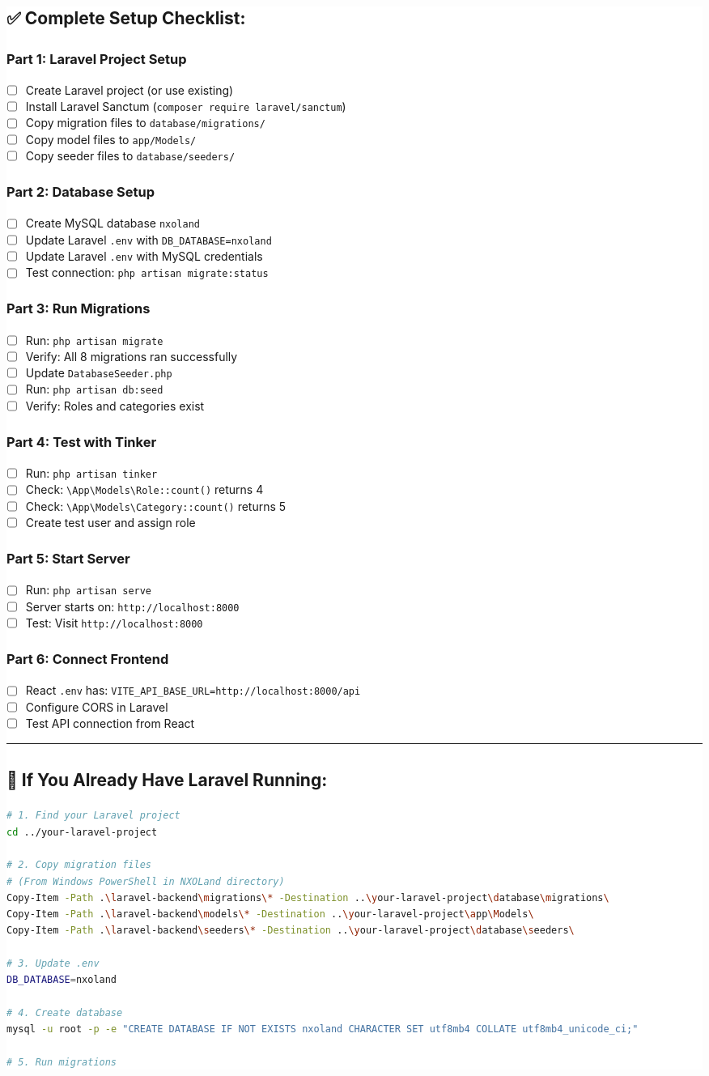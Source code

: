 
## ✅ **Complete Setup Checklist:**

### **Part 1: Laravel Project Setup**
- [ ] Create Laravel project (or use existing)
- [ ] Install Laravel Sanctum (`composer require laravel/sanctum`)
- [ ] Copy migration files to `database/migrations/`
- [ ] Copy model files to `app/Models/`
- [ ] Copy seeder files to `database/seeders/`

### **Part 2: Database Setup**
- [ ] Create MySQL database `nxoland`
- [ ] Update Laravel `.env` with `DB_DATABASE=nxoland`
- [ ] Update Laravel `.env` with MySQL credentials
- [ ] Test connection: `php artisan migrate:status`

### **Part 3: Run Migrations**
- [ ] Run: `php artisan migrate`
- [ ] Verify: All 8 migrations ran successfully
- [ ] Update `DatabaseSeeder.php`
- [ ] Run: `php artisan db:seed`
- [ ] Verify: Roles and categories exist

### **Part 4: Test with Tinker**
- [ ] Run: `php artisan tinker`
- [ ] Check: `\App\Models\Role::count()` returns 4
- [ ] Check: `\App\Models\Category::count()` returns 5
- [ ] Create test user and assign role

### **Part 5: Start Server**
- [ ] Run: `php artisan serve`
- [ ] Server starts on: `http://localhost:8000`
- [ ] Test: Visit `http://localhost:8000`

### **Part 6: Connect Frontend**
- [ ] React `.env` has: `VITE_API_BASE_URL=http://localhost:8000/api`
- [ ] Configure CORS in Laravel
- [ ] Test API connection from React

---

## 🔧 **If You Already Have Laravel Running:**

```bash
# 1. Find your Laravel project
cd ../your-laravel-project

# 2. Copy migration files
# (From Windows PowerShell in NXOLand directory)
Copy-Item -Path .\laravel-backend\migrations\* -Destination ..\your-laravel-project\database\migrations\
Copy-Item -Path .\laravel-backend\models\* -Destination ..\your-laravel-project\app\Models\
Copy-Item -Path .\laravel-backend\seeders\* -Destination ..\your-laravel-project\database\seeders\

# 3. Update .env
DB_DATABASE=nxoland

# 4. Create database
mysql -u root -p -e "CREATE DATABASE IF NOT EXISTS nxoland CHARACTER SET utf8mb4 COLLATE utf8mb4_unicode_ci;"

# 5. Run migrations
```